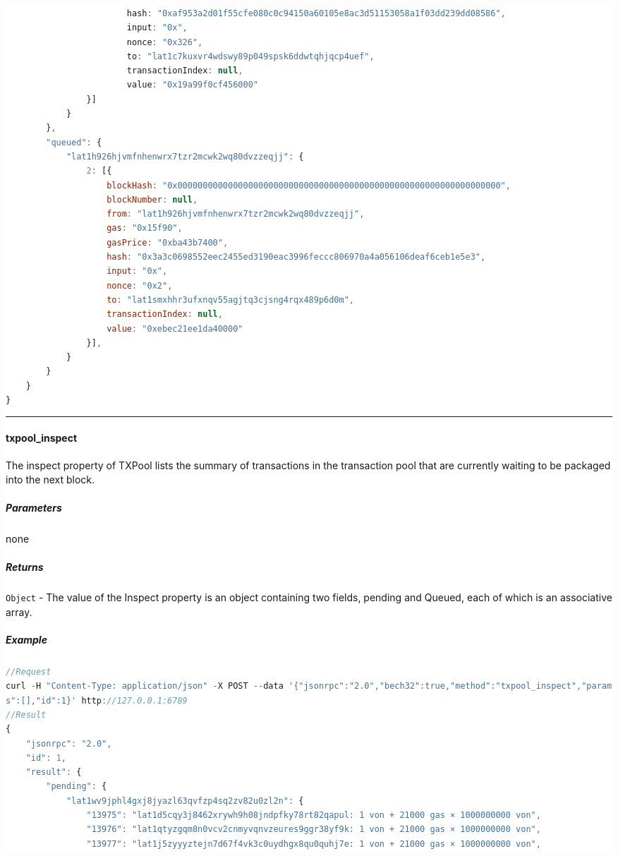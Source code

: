 ```js
						hash: "0xaf953a2d01f55cfe080c0c94150a60105e8ac3d51153058a1f03dd239dd08586",
						input: "0x",
						nonce: "0x326",
						to: "lat1c7kuxvr4wdswy89p049spsk6ddwtqhjqcp4uef",
						transactionIndex: null,
						value: "0x19a99f0cf456000"
				}]
			}
		},
		"queued": {
			"lat1h926hjvmfnhenwrx7tzr2mcwk2wq80dvzzeqjj": {
				2: [{
					blockHash: "0x0000000000000000000000000000000000000000000000000000000000000000",
					blockNumber: null,
					from: "lat1h926hjvmfnhenwrx7tzr2mcwk2wq80dvzzeqjj",
					gas: "0x15f90",
					gasPrice: "0xba43b7400",
					hash: "0x3a3c0698552eec2455ed3190eac3996feccc806970a4a056106deaf6ceb1e5e3",
					input: "0x",
					nonce: "0x2",
					to: "lat1smxhhr3ufxnqv55agjtq3cjsng4rqx489p6d0m",
					transactionIndex: null,
					value: "0xebec21ee1da40000"
				}],
			}
		}
	}
}
```

***

#### txpool_inspect

The inspect property of TXPool lists the summary of transactions in the transaction pool that are currently waiting to be packaged into the next block.

##### Parameters

none

##### Returns

`Object` - The value of the Inspect property is an object containing two fields, pending and Queued, each of which is an associative array.


##### Example
```js
//Request
curl -H "Content-Type: application/json" -X POST --data '{"jsonrpc":"2.0","bech32":true,"method":"txpool_inspect","params":[],"id":1}' http://127.0.0.1:6789
//Result
{
	"jsonrpc": "2.0",
	"id": 1,
	"result": {
		"pending": {
			"lat1wv9jphl4gxj8jyazl63qvfzp4sq2zv82u0zl2n": {
				"13975": "lat1d5cqy3j8462xrywh9h08jndpfky78rt82qapul: 1 von + 21000 gas × 1000000000 von",
				"13976": "lat1qtyzgqm8n0vcv2cnmyvqnvzeures9ggr38yf9k: 1 von + 21000 gas × 1000000000 von",
				"13977": "lat1j5zyyyztejn7d67f4vk3c0uydhgx8qu0quhj7e: 1 von + 21000 gas × 1000000000 von",
```